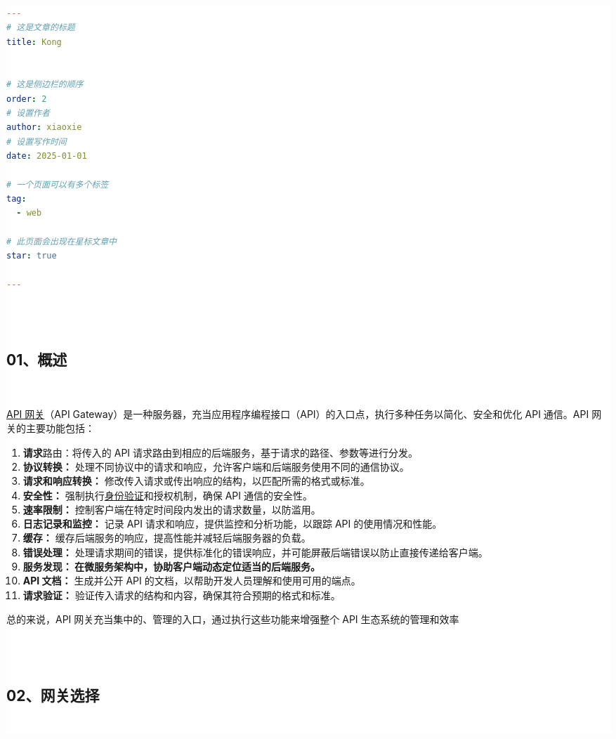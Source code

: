 ```yaml
---
# 这是文章的标题
title: Kong


# 这是侧边栏的顺序
order: 2
# 设置作者
author: xiaoxie
# 设置写作时间
date: 2025-01-01

# 一个页面可以有多个标签
tag:
  - web

# 此页面会出现在星标文章中
star: true

---
```


<br><br>

## 01、概述

<br>

[API 网关](https://cloud.tencent.com/product/apigw?from_column=20065&from=20065)（API Gateway）是一种服务器，充当应用程序编程接口（API）的入口点，执行多种任务以简化、安全和优化 API 通信。API 网关的主要功能包括：

1. **请求**路由：将传入的 API 请求路由到相应的后端服务，基于请求的路径、参数等进行分发。
2. **协议转换：** 处理不同协议中的请求和响应，允许客户端和后端服务使用不同的通信协议。
3. **请求和响应转换：** 修改传入请求或传出响应的结构，以匹配所需的格式或标准。
4. **安全性：** 强制执行[身份验证](https://cloud.tencent.com/product/mfas?from_column=20065&from=20065)和授权机制，确保 API 通信的安全性。
5. **速率限制：** 控制客户端在特定时间段内发出的请求数量，以防滥用。
6. **日志记录和监控：** 记录 API 请求和响应，提供监控和分析功能，以跟踪 API 的使用情况和性能。
7. **缓存：** 缓存后端服务的响应，提高性能并减轻后端服务器的负载。
8. **错误处理：** 处理请求期间的错误，提供标准化的错误响应，并可能屏蔽后端错误以防止直接传递给客户端。
9. **服务发现： 在微服务架构中，协助客户端动态定位适当的后端服务。**
10. **API 文档：** 生成并公开 API 的文档，以帮助开发人员理解和使用可用的端点。
11. **请求验证：** 验证传入请求的结构和内容，确保其符合预期的格式和标准。

总的来说，API 网关充当集中的、管理的入口，通过执行这些功能来增强整个 API 生态系统的管理和效率



<br><br>

## 02、网关选择

<br>
